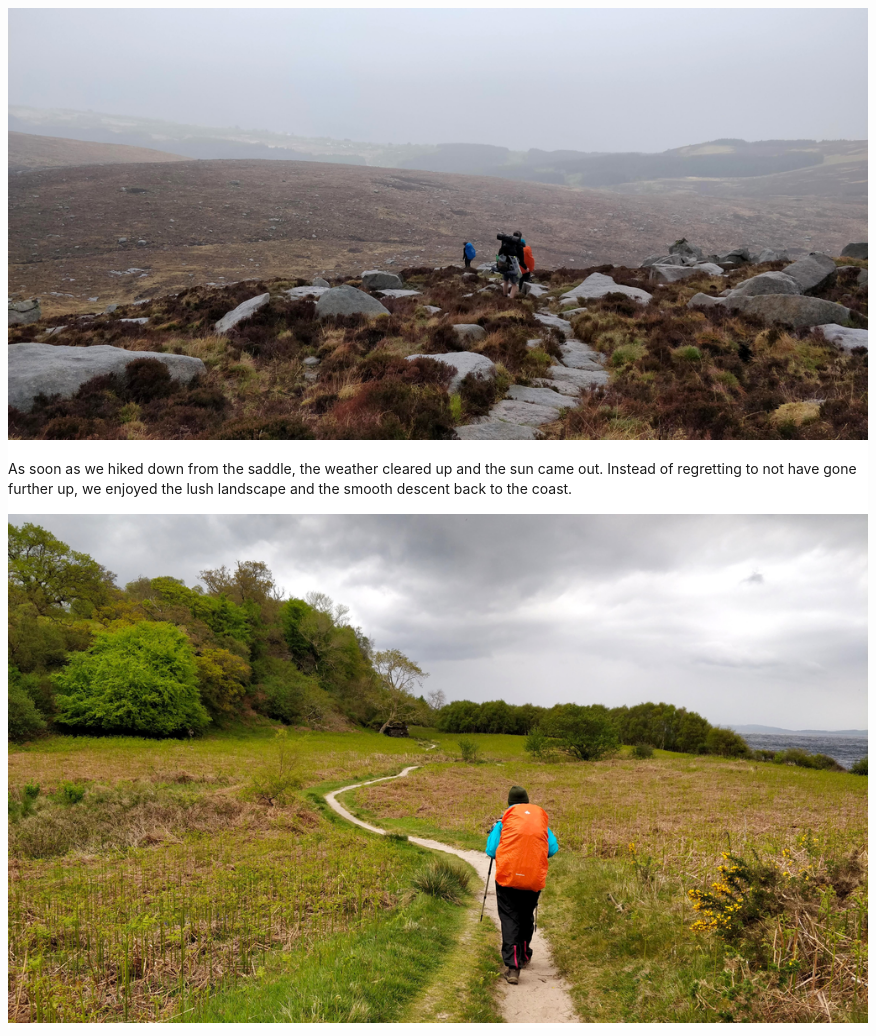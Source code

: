 ![Walking down the slippery slabs towards Sannox](./images/01-down-the-slippery-stones.jpg)

As soon as we hiked down from the saddle, the weather cleared up and the sun came out. Instead of regretting to not have gone further up, we enjoyed the lush landscape and the smooth descent back to the coast.

![Easy path along the coast](./images/01-easy-path-along-the-coast.jpg)
